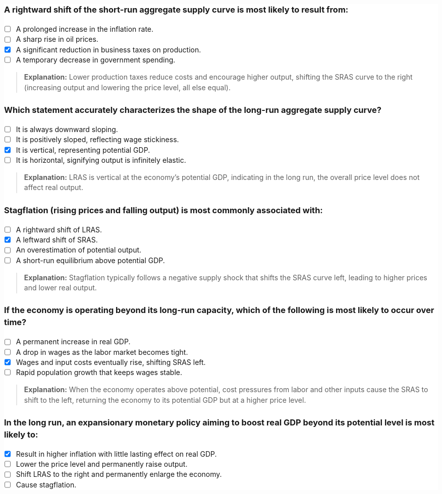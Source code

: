 ### A rightward shift of the short-run aggregate supply curve is most likely to result from:

- [ ] A prolonged increase in the inflation rate.  
- [ ] A sharp rise in oil prices.  
- [x] A significant reduction in business taxes on production.  
- [ ] A temporary decrease in government spending.  

> **Explanation:** Lower production taxes reduce costs and encourage higher output, shifting the SRAS curve to the right (increasing output and lowering the price level, all else equal).

### Which statement accurately characterizes the shape of the long-run aggregate supply curve?

- [ ] It is always downward sloping.  
- [ ] It is positively sloped, reflecting wage stickiness.  
- [x] It is vertical, representing potential GDP.  
- [ ] It is horizontal, signifying output is infinitely elastic.  

> **Explanation:** LRAS is vertical at the economy’s potential GDP, indicating in the long run, the overall price level does not affect real output.

### Stagflation (rising prices and falling output) is most commonly associated with:

- [ ] A rightward shift of LRAS.  
- [x] A leftward shift of SRAS.  
- [ ] An overestimation of potential output.  
- [ ] A short-run equilibrium above potential GDP.  

> **Explanation:** Stagflation typically follows a negative supply shock that shifts the SRAS curve left, leading to higher prices and lower real output.

### If the economy is operating beyond its long-run capacity, which of the following is most likely to occur over time?

- [ ] A permanent increase in real GDP.  
- [ ] A drop in wages as the labor market becomes tight.  
- [x] Wages and input costs eventually rise, shifting SRAS left.  
- [ ] Rapid population growth that keeps wages stable.  

> **Explanation:** When the economy operates above potential, cost pressures from labor and other inputs cause the SRAS to shift to the left, returning the economy to its potential GDP but at a higher price level.

### In the long run, an expansionary monetary policy aiming to boost real GDP beyond its potential level is most likely to:

- [x] Result in higher inflation with little lasting effect on real GDP.  
- [ ] Lower the price level and permanently raise output.  
- [ ] Shift LRAS to the right and permanently enlarge the economy.  
- [ ] Cause stagflation.  
